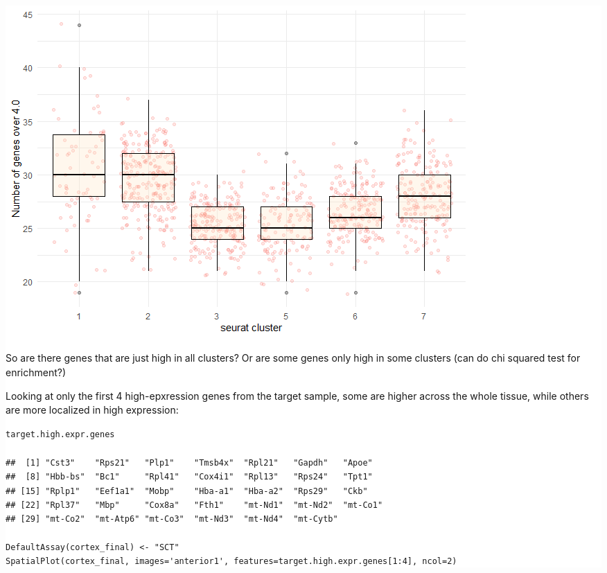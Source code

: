 ![](Coding-Spatial-Transcriptomics-as-a-Network-Graph,-EDA-2_files/figure-markdown_strict/unnamed-chunk-12-1.png)

So are there genes that are just high in all clusters? Or are some genes
only high in some clusters (can do chi squared test for enrichment?)

Looking at only the first 4 high-epxression genes from the target
sample, some are higher across the whole tissue, while others are more
localized in high expression:

    target.high.expr.genes

    ##  [1] "Cst3"    "Rps21"   "Plp1"    "Tmsb4x"  "Rpl21"   "Gapdh"   "Apoe"   
    ##  [8] "Hbb-bs"  "Bc1"     "Rpl41"   "Cox4i1"  "Rpl13"   "Rps24"   "Tpt1"   
    ## [15] "Rplp1"   "Eef1a1"  "Mobp"    "Hba-a1"  "Hba-a2"  "Rps29"   "Ckb"    
    ## [22] "Rpl37"   "Mbp"     "Cox8a"   "Fth1"    "mt-Nd1"  "mt-Nd2"  "mt-Co1" 
    ## [29] "mt-Co2"  "mt-Atp6" "mt-Co3"  "mt-Nd3"  "mt-Nd4"  "mt-Cytb"

    DefaultAssay(cortex_final) <- "SCT"
    SpatialPlot(cortex_final, images='anterior1', features=target.high.expr.genes[1:4], ncol=2)
